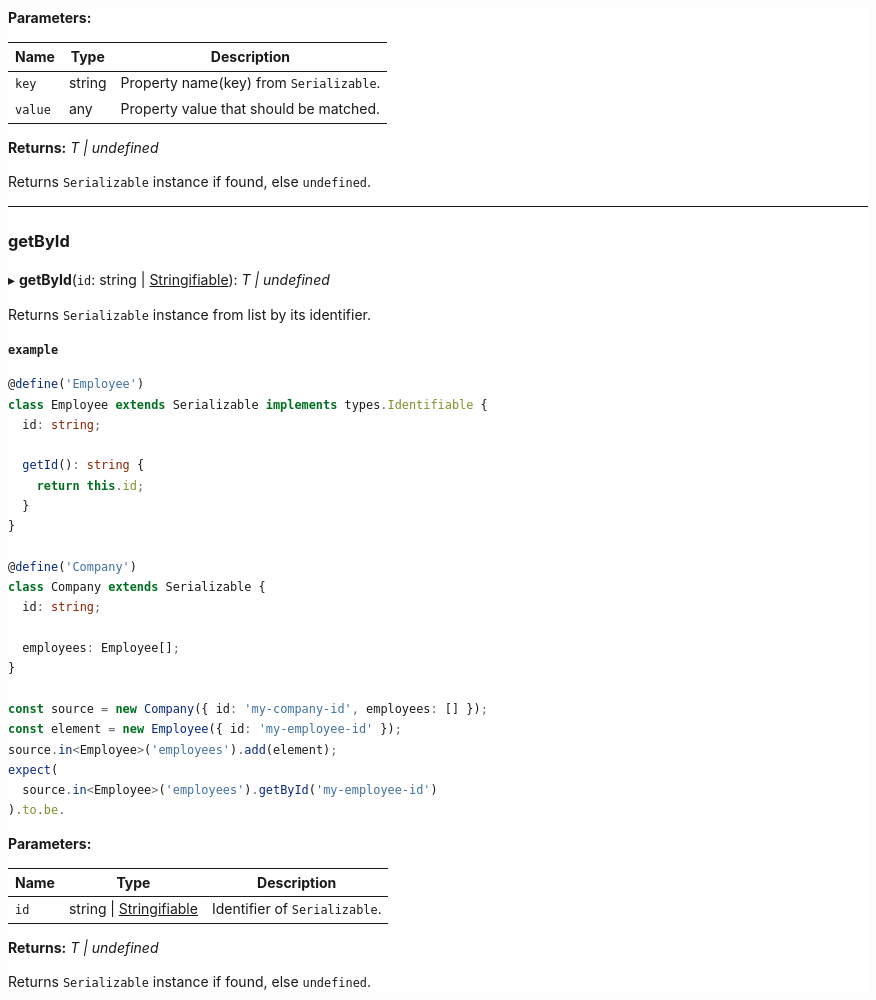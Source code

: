 **Parameters:**

Name | Type | Description |
------ | ------ | ------ |
`key` | string | Property name(key) from `Serializable`. |
`value` | any | Property value that should be matched. |

**Returns:** *T | undefined*

Returns `Serializable` instance if found, else `undefined`.

___

###  getById

▸ **getById**(`id`: string | [Stringifiable](../interfaces/types.stringifiable.md)): *T | undefined*

Returns `Serializable` instance from list by its identifier.

**`example`** 
```ts
@define('Employee')
class Employee extends Serializable implements types.Identifiable {
  id: string;

  getId(): string {
    return this.id;
  }
}

@define('Company')
class Company extends Serializable {
  id: string;

  employees: Employee[];
}

const source = new Company({ id: 'my-company-id', employees: [] });
const element = new Employee({ id: 'my-employee-id' });
source.in<Employee>('employees').add(element);
expect(
  source.in<Employee>('employees').getById('my-employee-id')
).to.be.
```

**Parameters:**

Name | Type | Description |
------ | ------ | ------ |
`id` | string &#124; [Stringifiable](../interfaces/types.stringifiable.md) | Identifier of `Serializable`. |

**Returns:** *T | undefined*

Returns `Serializable` instance if found, else `undefined`.
